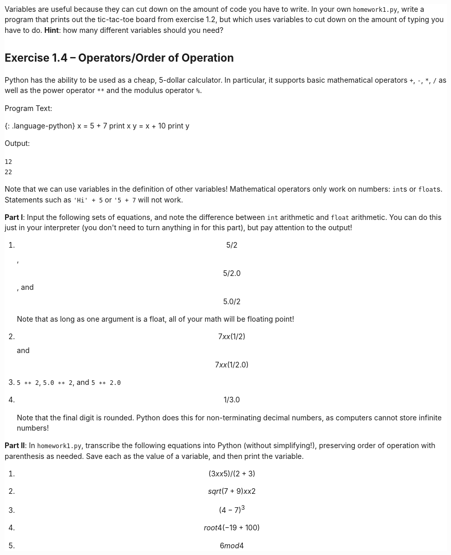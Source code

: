 Variables are useful because they can cut down on the amount of code you have to write. In your own `homework1.py`, write a program that prints out the tic-tac-toe board from exercise 1.2, but which uses variables to cut down on the amount of typing you have to do. **Hint**: how many different variables should you need?

## Exercise 1.4 – Operators/Order of Operation

Python has the ability to be used as a cheap, 5-dollar calculator. In particular, it supports basic mathematical operators `+`, `-`, `*`, `/` as well as the power operator `**` and the modulus operator `%`.

Program Text:

{: .language-python}
	x = 5 + 7
	print x
	y = x + 10
	print y

Output:

	12
	22

Note that we can use variables in the definition of other variables! Mathematical operators only work on numbers: `int`s or `float`s. Statements such as `'Hi' + 5` or `'5 + 7` will not work.

**Part I**: Input the following sets of equations, and note the difference between `int` arithmetic and `float` arithmetic. You can do this just in your interpreter (you don't need to turn anything in for this part), but pay attention to the output!
	
1.	$$5/2$$, $$5/2.0$$, and $$5.0/2$$

	Note that as long as one argument is a float, all of your math 
	will be floating point!

2.	$$7 xx (1 / 2)$$ and $$7 xx (1 / 2.0)$$

3.	`5 ∗∗ 2`, `5.0 ∗∗ 2`, and `5 ∗∗ 2.0`

4.	$$1/3.0$$

	Note that the final digit is rounded. Python does this for
	non-terminating decimal numbers, as computers cannot store infinite
	numbers!

**Part II**: In `homework1.py`, transcribe the following equations into Python (without simplifying!), preserving order of operation with parenthesis as needed. Save each as the value of a variable, and then print the variable.

1.	$$(3 xx 5) / (2 + 3)$$

2.	$$sqrt(7 + 9) xx 2$$

3.	$$(4 - 7) ^ 3$$

4.	$$root4(-19+100)$$

5.	$$6 mod 4$$
